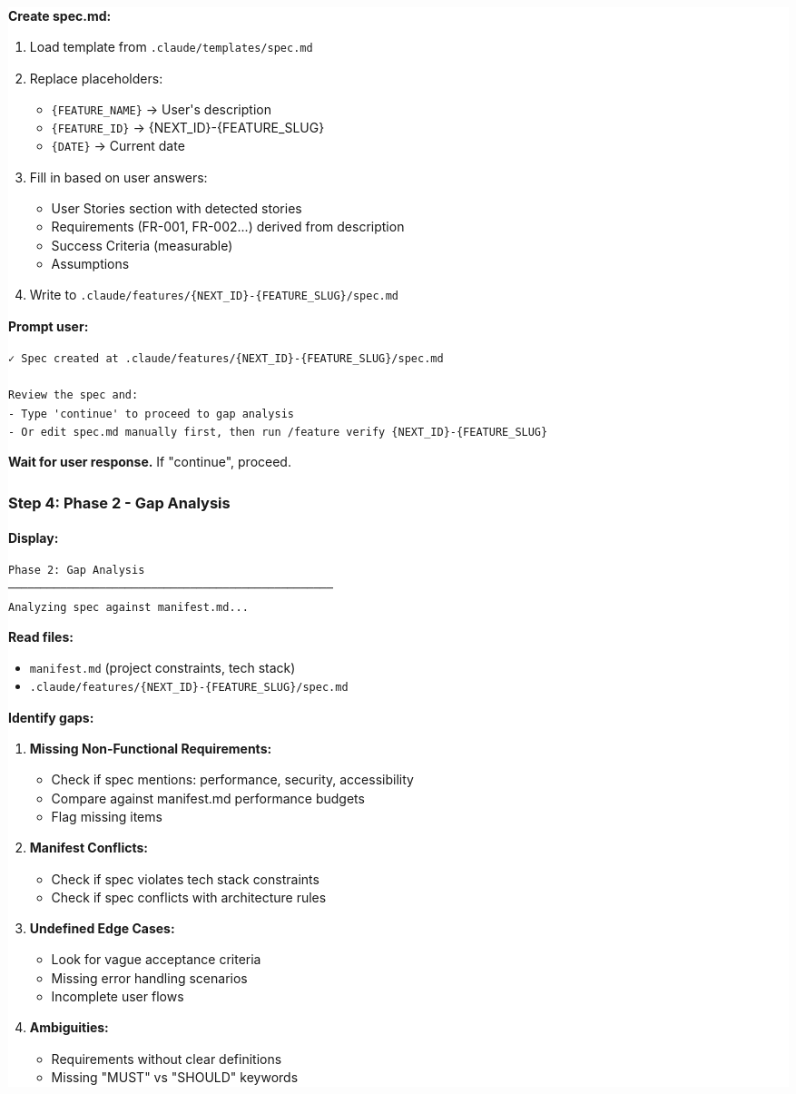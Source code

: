 **Create spec.md:**
1. Load template from `.claude/templates/spec.md`
2. Replace placeholders:
   - `{FEATURE_NAME}` → User's description
   - `{FEATURE_ID}` → {NEXT_ID}-{FEATURE_SLUG}
   - `{DATE}` → Current date
3. Fill in based on user answers:
   - User Stories section with detected stories
   - Requirements (FR-001, FR-002...) derived from description
   - Success Criteria (measurable)
   - Assumptions

4. Write to `.claude/features/{NEXT_ID}-{FEATURE_SLUG}/spec.md`

**Prompt user:**
```
✓ Spec created at .claude/features/{NEXT_ID}-{FEATURE_SLUG}/spec.md

Review the spec and:
- Type 'continue' to proceed to gap analysis
- Or edit spec.md manually first, then run /feature verify {NEXT_ID}-{FEATURE_SLUG}
```

**Wait for user response.** If "continue", proceed.

### Step 4: Phase 2 - Gap Analysis

**Display:**
```
Phase 2: Gap Analysis
──────────────────────────────────────────────────
Analyzing spec against manifest.md...
```

**Read files:**
- `manifest.md` (project constraints, tech stack)
- `.claude/features/{NEXT_ID}-{FEATURE_SLUG}/spec.md`

**Identify gaps:**

1. **Missing Non-Functional Requirements:**
   - Check if spec mentions: performance, security, accessibility
   - Compare against manifest.md performance budgets
   - Flag missing items

2. **Manifest Conflicts:**
   - Check if spec violates tech stack constraints
   - Check if spec conflicts with architecture rules

3. **Undefined Edge Cases:**
   - Look for vague acceptance criteria
   - Missing error handling scenarios
   - Incomplete user flows

4. **Ambiguities:**
   - Requirements without clear definitions
   - Missing "MUST" vs "SHOULD" keywords
